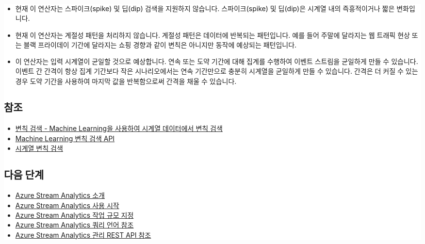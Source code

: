 * 현재 이 연산자는 스파이크(spike) 및 딥(dip) 검색을 지원하지 않습니다. 스파이크(spike) 및 딥(dip)은 시계열 내의 즉흥적이거나 짧은 변화입니다. 

* 현재 이 연산자는 계절성 패턴을 처리하지 않습니다. 계절성 패턴은 데이터에 반복되는 패턴입니다. 예를 들어 주말에 달라지는 웹 트래픽 현상 또는 블랙 프라이데이 기간에 달라지는 쇼핑 경향과 같이 변칙은 아니지만 동작에 예상되는 패턴입니다. 

* 이 연산자는 입력 시계열이 균일할 것으로 예상합니다. 연속 또는 도약 기간에 대해 집계를 수행하여 이벤트 스트림을 균일하게 만들 수 있습니다. 이벤트 간 간격이 항상 집계 기간보다 작은 시나리오에서는 연속 기간만으로 충분히 시계열을 균일하게 만들 수 있습니다. 간격은 더 커질 수 있는 경우 도약 기간을 사용하여 마지막 값을 반복함으로써 간격을 채울 수 있습니다. 

## <a name="references"></a>참조

* [변칙 검색 - Machine Learning을 사용하여 시계열 데이터에서 변칙 검색](https://blogs.technet.microsoft.com/machinelearning/2014/11/05/anomaly-detection-using-machine-learning-to-detect-abnormalities-in-time-series-data/)
* [Machine Learning 변칙 검색 API](https://docs.microsoft.com/en-gb/azure/machine-learning/machine-learning-apps-anomaly-detection-api)
* [시계열 변칙 검색](https://msdn.microsoft.com/library/azure/mt775197.aspx)

## <a name="next-steps"></a>다음 단계

* [Azure Stream Analytics 소개](stream-analytics-introduction.md)
* [Azure Stream Analytics 사용 시작](stream-analytics-real-time-fraud-detection.md)
* [Azure  Stream Analytics 작업 규모 지정](stream-analytics-scale-jobs.md)
* [Azure  Stream Analytics 쿼리 언어 참조](https://msdn.microsoft.com/library/azure/dn834998.aspx)
* [Azure Stream Analytics 관리 REST API 참조](https://msdn.microsoft.com/library/azure/dn835031.aspx)


